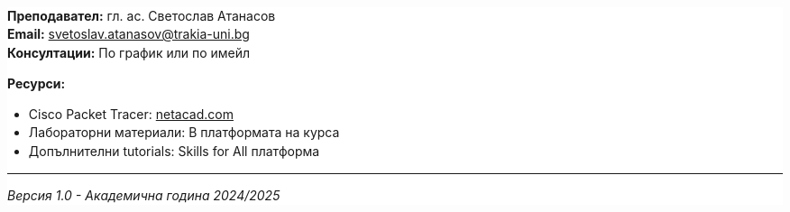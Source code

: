**Преподавател:** гл. ас. Светослав Атанасов  
**Email:** svetoslav.atanasov@trakia-uni.bg  
**Консултации:** По график или по имейл

**Ресурси:**
- Cisco Packet Tracer: [netacad.com](https://www.netacad.com)
- Лабораторни материали: В платформата на курса
- Допълнителни tutorials: Skills for All платформа

---

*Версия 1.0 - Академична година 2024/2025*
